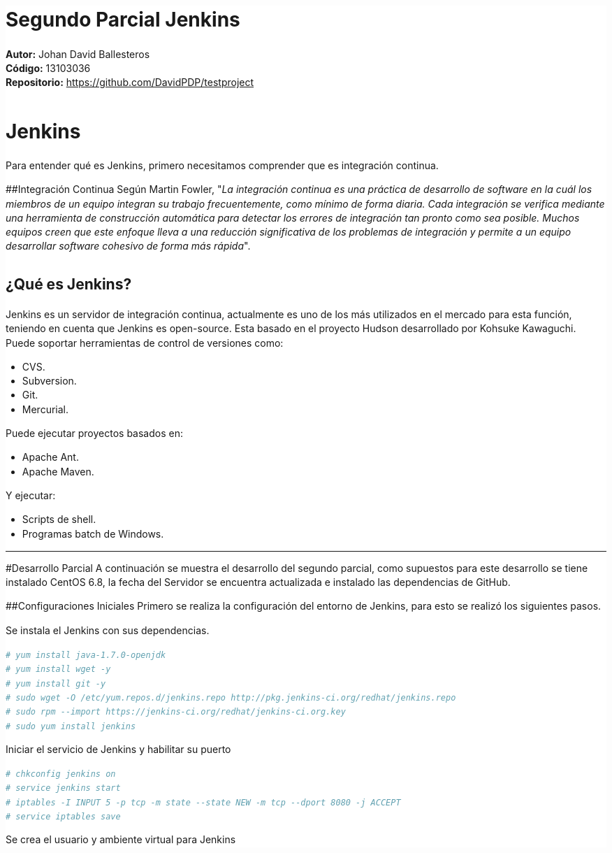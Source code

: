 # Segundo Parcial Jenkins

<b>Autor:</b> Johan David Ballesteros<br>
<b>Código:</b> 13103036<br>
<b>Repositorio:</b> https://github.com/DavidPDP/testproject


# Jenkins

Para entender qué es Jenkins, primero necesitamos comprender que es integración continua.

##Integración Continua
Según Martin Fowler, "*La integración continua es una práctica de desarrollo de software en la cuál los miembros de un equipo integran su trabajo frecuentemente, como mínimo de forma diaria. Cada integración se verifica mediante una herramienta de construcción automática para detectar los errores de integración tan pronto como sea posible. Muchos equipos creen que este enfoque lleva a una reducción significativa de los problemas de integración y permite a un equipo desarrollar software cohesivo de forma más rápida*".

## ¿Qué es Jenkins?
Jenkins es un servidor de integración continua, actualmente es uno de los más utilizados en el mercado para esta función, teniendo en cuenta que Jenkins es open-source. Esta basado en el proyecto Hudson desarrollado por Kohsuke Kawaguchi.<br>
Puede soportar herramientas de control de versiones como:<br>
* CVS.
* Subversion.
* Git.
* Mercurial.

Puede ejecutar proyectos basados en:
* Apache Ant.
* Apache Maven.

Y ejecutar:
* Scripts de shell.
* Programas batch de Windows.

-----------

#Desarrollo Parcial
A continuación se muestra el desarrollo del segundo parcial, como supuestos para este desarrollo se tiene instalado CentOS 6.8, la fecha del Servidor se encuentra actualizada e instalado las dependencias de GitHub.

##Configuraciones Iniciales
Primero se realiza la configuración del entorno de Jenkins, para esto se realizó los siguientes pasos. <br>

Se instala el Jenkins con sus dependencias.
```sh
# yum install java-1.7.0-openjdk
# yum install wget -y
# yum install git -y
# sudo wget -O /etc/yum.repos.d/jenkins.repo http://pkg.jenkins-ci.org/redhat/jenkins.repo
# sudo rpm --import https://jenkins-ci.org/redhat/jenkins-ci.org.key
# sudo yum install jenkins
```
Iniciar el servicio de Jenkins y habilitar su puerto
```sh
# chkconfig jenkins on
# service jenkins start
# iptables -I INPUT 5 -p tcp -m state --state NEW -m tcp --dport 8080 -j ACCEPT
# service iptables save
```
Se crea el usuario y ambiente virtual para Jenkins